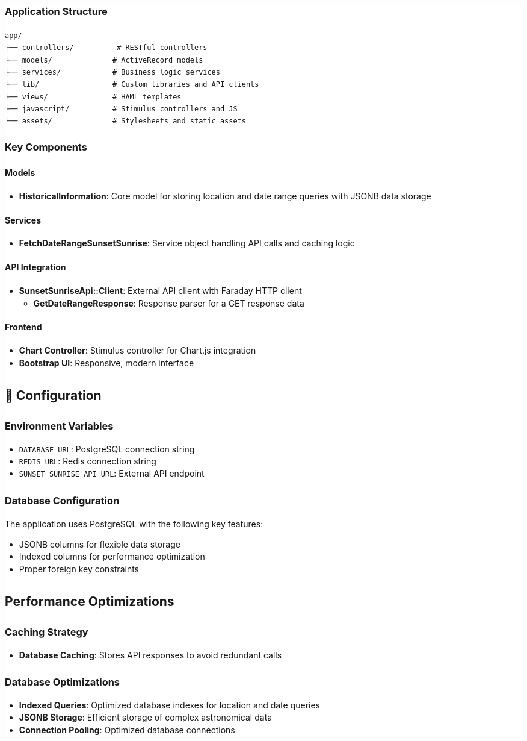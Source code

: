 ### Application Structure
```
app/
├── controllers/          # RESTful controllers
├── models/              # ActiveRecord models
├── services/            # Business logic services
├── lib/                 # Custom libraries and API clients
├── views/               # HAML templates
├── javascript/          # Stimulus controllers and JS
└── assets/              # Stylesheets and static assets
```

### Key Components

#### Models
- **HistoricalInformation**: Core model for storing location and date range queries with JSONB data storage

#### Services
- **FetchDateRangeSunsetSunrise**: Service object handling API calls and caching logic

#### API Integration
- **SunsetSunriseApi::Client**: External API client with Faraday HTTP client
  - **GetDateRangeResponse**: Response parser for a GET response data

#### Frontend
- **Chart Controller**: Stimulus controller for Chart.js integration
- **Bootstrap UI**: Responsive, modern interface

## 🔧 Configuration

### Environment Variables
- `DATABASE_URL`: PostgreSQL connection string
- `REDIS_URL`: Redis connection string
- `SUNSET_SUNRISE_API_URL`: External API endpoint

### Database Configuration
The application uses PostgreSQL with the following key features:
- JSONB columns for flexible data storage
- Indexed columns for performance optimization
- Proper foreign key constraints

## Performance Optimizations

### Caching Strategy
- **Database Caching**: Stores API responses to avoid redundant calls

### Database Optimizations
- **Indexed Queries**: Optimized database indexes for location and date queries
- **JSONB Storage**: Efficient storage of complex astronomical data
- **Connection Pooling**: Optimized database connections
